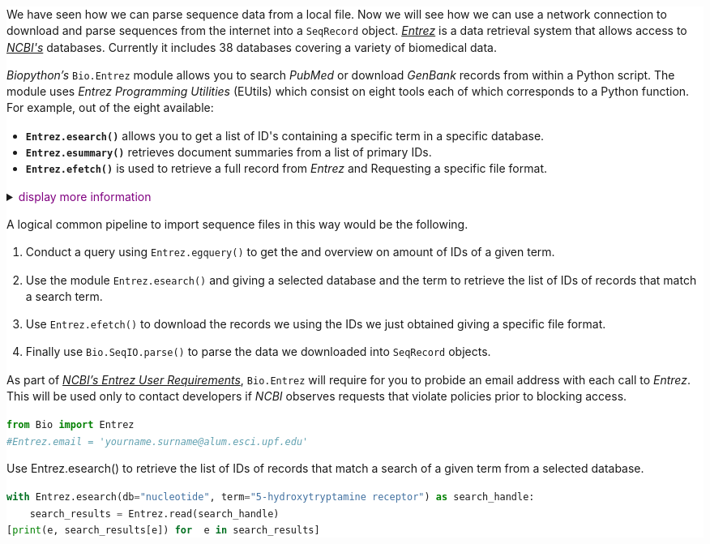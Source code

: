 
We have seen how we can parse sequence data from a local file. Now we will see
how we can use a network connection to download and parse sequences from the
internet into a `SeqRecord` object. [_Entrez_](https://www.ncbi.nlm.nih.gov/Web/Search/entrezfs.html) is a data retrieval system that allows access to [_NCBI's_](https://www.ncbi.nlm.nih.gov/home/about/) databases. Currently it includes 38 databases
covering a variety of biomedical data.

_Biopython’s_ `Bio.Entrez` module allows you to search _PubMed_ or download
_GenBank_ records from within a Python script. The module uses _Entrez
Programming Utilities_ (EUtils) which consist on eight tools each of which
corresponds to a Python function. For example, out of  the eight available:


 - **`Entrez.esearch()`** allows you to get a list of ID's containing a specific
 term in a specific database.
 - **`Entrez.esummary()`** retrieves document summaries from a list of primary
 IDs.
 - **`Entrez.efetch()`** is used to retrieve a full record from _Entrez_ and
Requesting a specific file format.

<details><summary>
        <span style="color: purple">display more information</span>
    </summary></details>


A logical common pipeline to  import sequence files in this way would be the 
following.

1. Conduct a query using  `Entrez.egquery()` to get the and overview on amount of
IDs of a given term.
2. Use the module `Entrez.esearch()` and giving a selected database and the term
to retrieve the list of IDs of records that match a search term.

3. Use `Entrez.efetch()` to download the records we using the IDs we just 
obtained giving a specific file format. 

4. Finally use `Bio.SeqIO.parse()` to parse the data we downloaded into 
`SeqRecord` objects. 
</details>

As part of   [_NCBI’s Entrez User Requirements_](#https://www.ncbi.nlm.nih.gov/books/NBK25497/),   `Bio.Entrez` will require for you to probide an email address with each call to   _Entrez_. This  will be used only to contact developers if _NCBI_ observes requests that violate  policies prior to blocking access. 



```python
from Bio import Entrez
#Entrez.email = 'yourname.surname@alum.esci.upf.edu'
```

Use  Entrez.esearch() to retrieve the list of IDs of records that match a search of a given term from a selected database.


```python
with Entrez.esearch(db="nucleotide", term="5-hydroxytryptamine receptor") as search_handle:
    search_results = Entrez.read(search_handle)
[print(e, search_results[e]) for  e in search_results]
```
